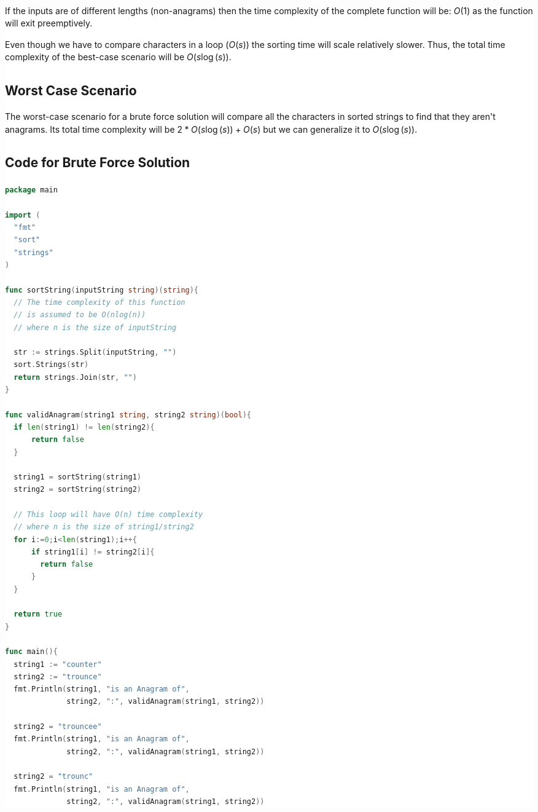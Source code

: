 If the inputs are of different lengths (non-anagrams) then the time complexity of the complete function will be: $O(1)$ as the function will exit preemptively.

Even though we have to compare characters in a loop ($O(s)$) the sorting time will scale relatively slower. Thus, the total time complexity of the best-case scenario will be $O(s \log(s))$.

## Worst Case Scenario
The worst-case scenario for a brute force solution will compare all the characters in sorted strings to find that they aren't anagrams. Its total time complexity will be $2*O(s \log(s)) + O(s)$ but we can generalize it to $O(s \log(s))$.

## Code for Brute Force Solution
```Go
package main

import (
  "fmt"
  "sort"
  "strings"
)

func sortString(inputString string)(string){
  // The time complexity of this function
  // is assumed to be O(nlog(n))
  // where n is the size of inputString
  
  str := strings.Split(inputString, "")
  sort.Strings(str)
  return strings.Join(str, "")
}

func validAnagram(string1 string, string2 string)(bool){
  if len(string1) != len(string2){
	  return false
  }
  
  string1 = sortString(string1)
  string2 = sortString(string2)

  // This loop will have O(n) time complexity
  // where n is the size of string1/string2
  for i:=0;i<len(string1);i++{
      if string1[i] != string2[i]{
        return false
      }
  }

  return true
}

func main(){
  string1 := "counter"
  string2 := "trounce"
  fmt.Println(string1, "is an Anagram of", 
              string2, ":", validAnagram(string1, string2))

  string2 = "trouncee"
  fmt.Println(string1, "is an Anagram of",
              string2, ":", validAnagram(string1, string2))

  string2 = "trounc"
  fmt.Println(string1, "is an Anagram of", 
              string2, ":", validAnagram(string1, string2))
```